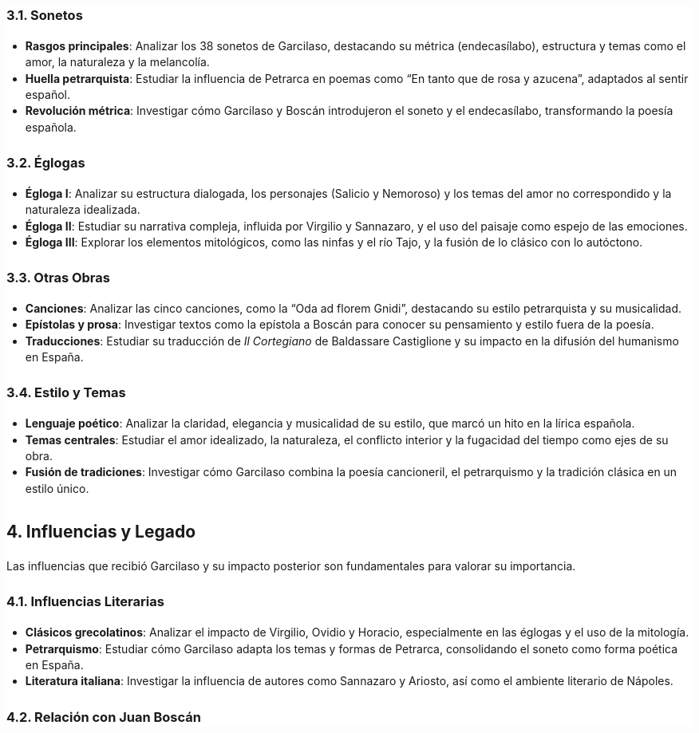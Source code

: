 ### 3.1. Sonetos

- **Rasgos principales**: Analizar los 38 sonetos de Garcilaso, destacando su métrica (endecasílabo), estructura y temas como el amor, la naturaleza y la melancolía.
- **Huella petrarquista**: Estudiar la influencia de Petrarca en poemas como “En tanto que de rosa y azucena”, adaptados al sentir español.
- **Revolución métrica**: Investigar cómo Garcilaso y Boscán introdujeron el soneto y el endecasílabo, transformando la poesía española.

### 3.2. Églogas

- **Égloga I**: Analizar su estructura dialogada, los personajes (Salicio y Nemoroso) y los temas del amor no correspondido y la naturaleza idealizada.
- **Égloga II**: Estudiar su narrativa compleja, influida por Virgilio y Sannazaro, y el uso del paisaje como espejo de las emociones.
- **Égloga III**: Explorar los elementos mitológicos, como las ninfas y el río Tajo, y la fusión de lo clásico con lo autóctono.

### 3.3. Otras Obras

- **Canciones**: Analizar las cinco canciones, como la “Oda ad florem Gnidi”, destacando su estilo petrarquista y su musicalidad.
- **Epístolas y prosa**: Investigar textos como la epístola a Boscán para conocer su pensamiento y estilo fuera de la poesía.
- **Traducciones**: Estudiar su traducción de _Il Cortegiano_ de Baldassare Castiglione y su impacto en la difusión del humanismo en España.

### 3.4. Estilo y Temas

- **Lenguaje poético**: Analizar la claridad, elegancia y musicalidad de su estilo, que marcó un hito en la lírica española.
- **Temas centrales**: Estudiar el amor idealizado, la naturaleza, el conflicto interior y la fugacidad del tiempo como ejes de su obra.
- **Fusión de tradiciones**: Investigar cómo Garcilaso combina la poesía cancioneril, el petrarquismo y la tradición clásica en un estilo único.

## 4. Influencias y Legado

Las influencias que recibió Garcilaso y su impacto posterior son fundamentales para valorar su importancia.

### 4.1. Influencias Literarias

- **Clásicos grecolatinos**: Analizar el impacto de Virgilio, Ovidio y Horacio, especialmente en las églogas y el uso de la mitología.
- **Petrarquismo**: Estudiar cómo Garcilaso adapta los temas y formas de Petrarca, consolidando el soneto como forma poética en España.
- **Literatura italiana**: Investigar la influencia de autores como Sannazaro y Ariosto, así como el ambiente literario de Nápoles.

### 4.2. Relación con Juan Boscán
